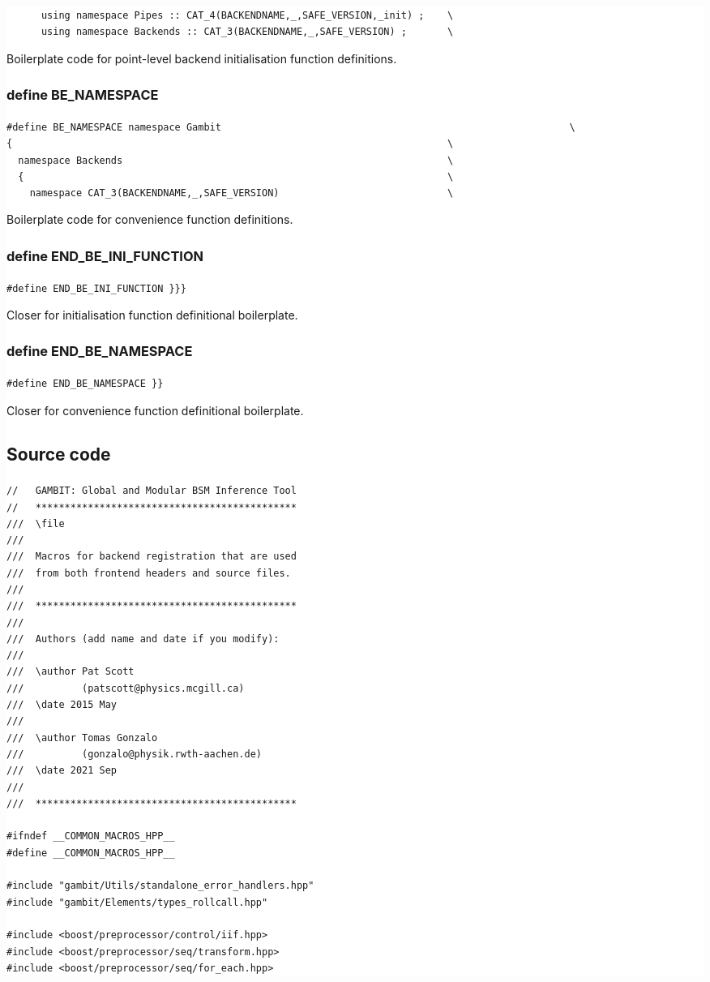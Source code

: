```
      using namespace Pipes :: CAT_4(BACKENDNAME,_,SAFE_VERSION,_init) ;    \
      using namespace Backends :: CAT_3(BACKENDNAME,_,SAFE_VERSION) ;       \
```

Boilerplate code for point-level backend initialisation function definitions. 

### define BE_NAMESPACE

```
#define BE_NAMESPACE namespace Gambit                                                            \
{                                                                           \
  namespace Backends                                                        \
  {                                                                         \
    namespace CAT_3(BACKENDNAME,_,SAFE_VERSION)                             \
```

Boilerplate code for convenience function definitions. 

### define END_BE_INI_FUNCTION

```
#define END_BE_INI_FUNCTION }}}
```

Closer for initialisation function definitional boilerplate. 

### define END_BE_NAMESPACE

```
#define END_BE_NAMESPACE }}
```

Closer for convenience function definitional boilerplate. 

## Source code

```
//   GAMBIT: Global and Modular BSM Inference Tool
//   *********************************************
///  \file
///
///  Macros for backend registration that are used
///  from both frontend headers and source files.
///
///  *********************************************
///
///  Authors (add name and date if you modify):
///
///  \author Pat Scott
///          (patscott@physics.mcgill.ca)
///  \date 2015 May
///
///  \author Tomas Gonzalo
///          (gonzalo@physik.rwth-aachen.de)
///  \date 2021 Sep
///
///  *********************************************

#ifndef __COMMON_MACROS_HPP__
#define __COMMON_MACROS_HPP__

#include "gambit/Utils/standalone_error_handlers.hpp"
#include "gambit/Elements/types_rollcall.hpp"

#include <boost/preprocessor/control/iif.hpp>
#include <boost/preprocessor/seq/transform.hpp>
#include <boost/preprocessor/seq/for_each.hpp>
```